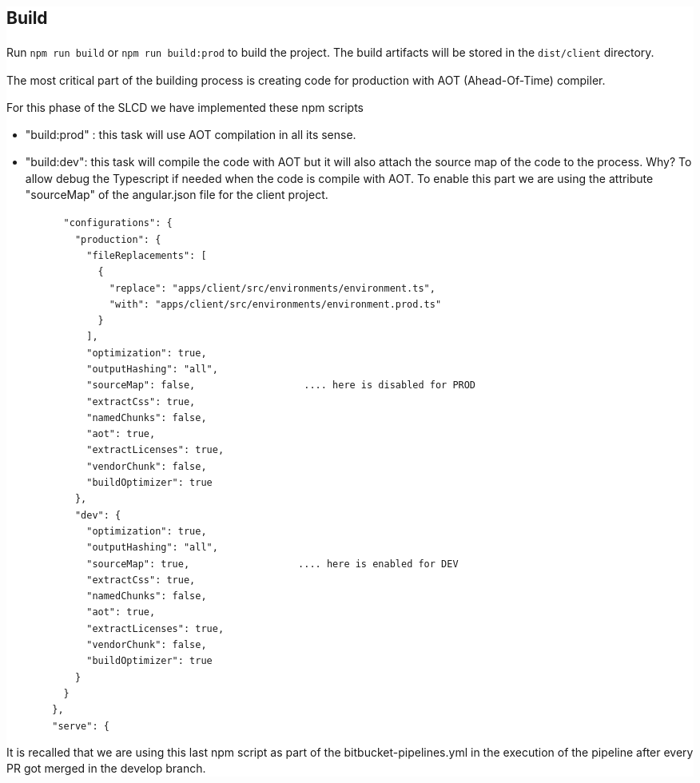 ## Build

Run `npm run build` or `npm run build:prod` to build the project. The build artifacts will be stored in the `dist/client` directory.

The most critical part of the building process is creating code for production with AOT (Ahead-Of-Time) compiler.

For this phase of the SLCD we have implemented these npm scripts

- "build:prod" : this task will use AOT compilation in all its sense.

- "build:dev": this task will compile the code with AOT but it will also attach the source map of the code to the process. Why? To allow debug the Typescript if needed when the code is compile with AOT. To enable this part we are using the attribute "sourceMap" of the angular.json file for the client project.

```
          "configurations": {
            "production": {
              "fileReplacements": [
                {
                  "replace": "apps/client/src/environments/environment.ts",
                  "with": "apps/client/src/environments/environment.prod.ts"
                }
              ],
              "optimization": true,
              "outputHashing": "all",
              "sourceMap": false,                   .... here is disabled for PROD
              "extractCss": true,
              "namedChunks": false,
              "aot": true,
              "extractLicenses": true,
              "vendorChunk": false,
              "buildOptimizer": true
            },
            "dev": {
              "optimization": true,
              "outputHashing": "all",
              "sourceMap": true,                   .... here is enabled for DEV
              "extractCss": true,
              "namedChunks": false,
              "aot": true,
              "extractLicenses": true,
              "vendorChunk": false,
              "buildOptimizer": true
            }
          }
        },
        "serve": {
```

It is recalled that we are using this last npm script as part of the bitbucket-pipelines.yml in the execution of the pipeline after every PR got merged in the develop branch.
